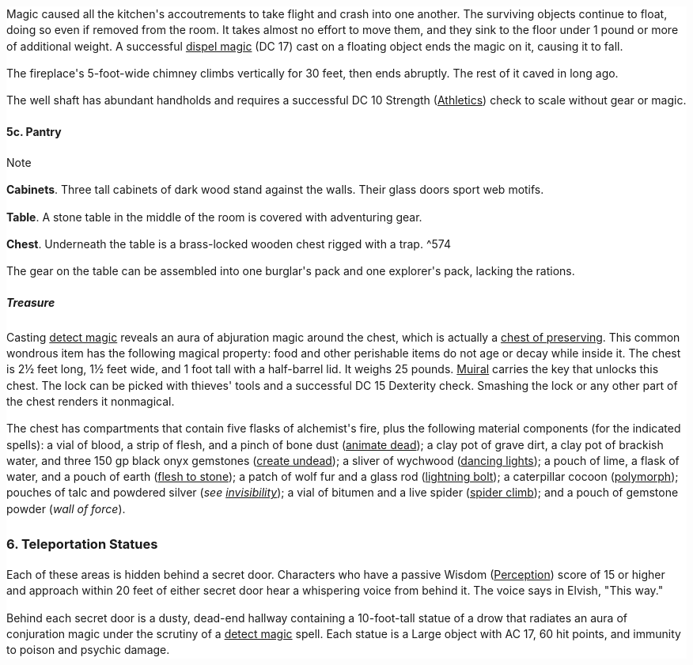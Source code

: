 Magic caused all the kitchen's accoutrements to take flight and crash into one another. The surviving objects continue to float, doing so even if removed from the room. It takes almost no effort to move them, and they sink to the floor under 1 pound or more of additional weight. A successful [dispel magic](Mechanics/spells/dispel-magic.md) (DC 17) cast on a floating object ends the magic on it, causing it to fall.

The fireplace's 5-foot-wide chimney climbs vertically for 30 feet, then ends abruptly. The rest of it caved in long ago.

The well shaft has abundant handholds and requires a successful DC 10 Strength ([Athletics](Mechanics/Rules/skills.md#Athletics)) check to scale without gear or magic.

#### 5c. Pantry

> [!note] 
> 
> **Cabinets**. Three tall cabinets of dark wood stand against the walls. Their glass doors sport web motifs.
> 
> **Table**. A stone table in the middle of the room is covered with adventuring gear.
> 
> **Chest**. Underneath the table is a brass-locked wooden chest rigged with a trap.
^574

The gear on the table can be assembled into one burglar's pack and one explorer's pack, lacking the rations.

##### Treasure

Casting [detect magic](Mechanics/spells/detect-magic.md) reveals an aura of abjuration magic around the chest, which is actually a [chest of preserving](Mechanics/items/chest-of-preserving-wdmm.md). This common wondrous item has the following magical property: food and other perishable items do not age or decay while inside it. The chest is 2½ feet long, 1½ feet wide, and 1 foot tall with a half-barrel lid. It weighs 25 pounds. [Muiral](Mechanics/bestiary/npc/muiral-wdmm.md) carries the key that unlocks this chest. The lock can be picked with thieves' tools and a successful DC 15 Dexterity check. Smashing the lock or any other part of the chest renders it nonmagical.

The chest has compartments that contain five flasks of alchemist's fire, plus the following material components (for the indicated spells): a vial of blood, a strip of flesh, and a pinch of bone dust ([animate dead](Mechanics/spells/animate-dead.md)); a clay pot of grave dirt, a clay pot of brackish water, and three 150 gp black onyx gemstones ([create undead](Mechanics/spells/create-undead.md)); a sliver of wychwood ([dancing lights](Mechanics/spells/dancing-lights.md)); a pouch of lime, a flask of water, and a pouch of earth ([flesh to stone](Mechanics/spells/flesh-to-stone.md)); a patch of wolf fur and a glass rod ([lightning bolt](Mechanics/spells/lightning-bolt.md)); a caterpillar cocoon ([polymorph](Mechanics/spells/polymorph.md)); pouches of talc and powdered silver (*see [invisibility](Mechanics/spells/invisibility.md)*); a vial of bitumen and a live spider ([spider climb](Mechanics/spells/spider-climb.md)); and a pouch of gemstone powder (*wall of force*).

### 6. Teleportation Statues

Each of these areas is hidden behind a secret door. Characters who have a passive Wisdom ([Perception](Mechanics/Rules/skills.md#Perception)) score of 15 or higher and approach within 20 feet of either secret door hear a whispering voice from behind it. The voice says in Elvish, "This way."

Behind each secret door is a dusty, dead-end hallway containing a 10-foot-tall statue of a drow that radiates an aura of conjuration magic under the scrutiny of a [detect magic](Mechanics/spells/detect-magic.md) spell. Each statue is a Large object with AC 17, 60 hit points, and immunity to poison and psychic damage.
